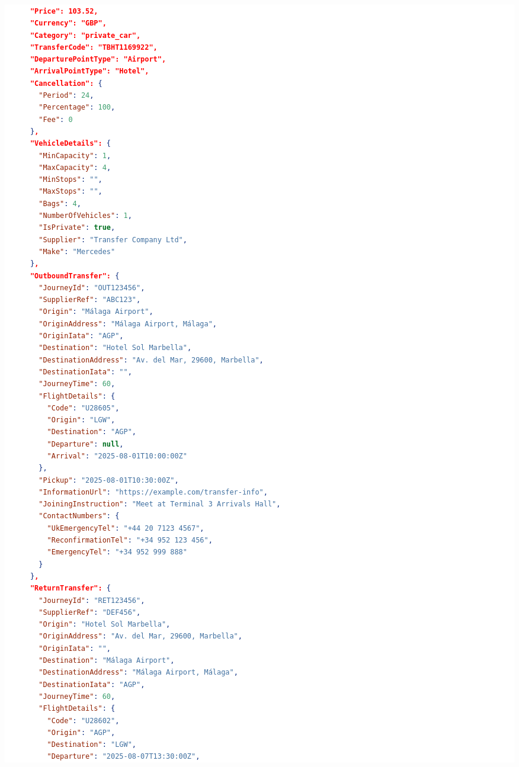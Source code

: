 ```json
      "Price": 103.52,
      "Currency": "GBP",
      "Category": "private_car",
      "TransferCode": "TBHT1169922",
      "DeparturePointType": "Airport",
      "ArrivalPointType": "Hotel",
      "Cancellation": {
        "Period": 24,
        "Percentage": 100,
        "Fee": 0
      },
      "VehicleDetails": {
        "MinCapacity": 1,
        "MaxCapacity": 4,
        "MinStops": "",
        "MaxStops": "",
        "Bags": 4,
        "NumberOfVehicles": 1,
        "IsPrivate": true,
        "Supplier": "Transfer Company Ltd",
        "Make": "Mercedes"
      },
      "OutboundTransfer": {
        "JourneyId": "OUT123456",
        "SupplierRef": "ABC123",
        "Origin": "Málaga Airport",
        "OriginAddress": "Málaga Airport, Málaga",
        "OriginIata": "AGP",
        "Destination": "Hotel Sol Marbella",
        "DestinationAddress": "Av. del Mar, 29600, Marbella",
        "DestinationIata": "",
        "JourneyTime": 60,
        "FlightDetails": {
          "Code": "U28605",
          "Origin": "LGW",
          "Destination": "AGP",
          "Departure": null,
          "Arrival": "2025-08-01T10:00:00Z"
        },
        "Pickup": "2025-08-01T10:30:00Z",
        "InformationUrl": "https://example.com/transfer-info",
        "JoiningInstruction": "Meet at Terminal 3 Arrivals Hall",
        "ContactNumbers": {
          "UkEmergencyTel": "+44 20 7123 4567",
          "ReconfirmationTel": "+34 952 123 456",
          "EmergencyTel": "+34 952 999 888"
        }
      },
      "ReturnTransfer": {
        "JourneyId": "RET123456",
        "SupplierRef": "DEF456",
        "Origin": "Hotel Sol Marbella",
        "OriginAddress": "Av. del Mar, 29600, Marbella",
        "OriginIata": "",
        "Destination": "Málaga Airport",
        "DestinationAddress": "Málaga Airport, Málaga",
        "DestinationIata": "AGP",
        "JourneyTime": 60,
        "FlightDetails": {
          "Code": "U28602",
          "Origin": "AGP",
          "Destination": "LGW",
          "Departure": "2025-08-07T13:30:00Z",
```